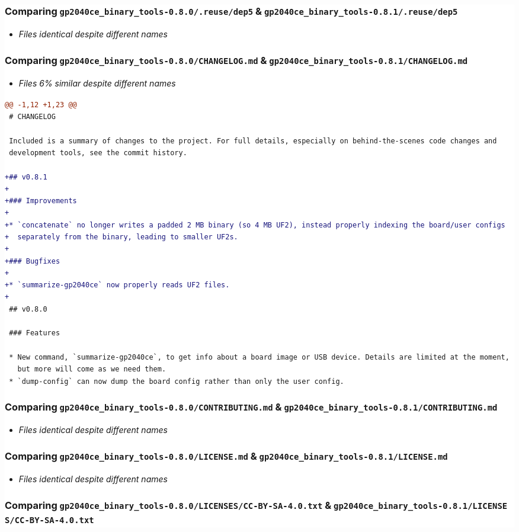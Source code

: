 ### Comparing `gp2040ce_binary_tools-0.8.0/.reuse/dep5` & `gp2040ce_binary_tools-0.8.1/.reuse/dep5`

 * *Files identical despite different names*

### Comparing `gp2040ce_binary_tools-0.8.0/CHANGELOG.md` & `gp2040ce_binary_tools-0.8.1/CHANGELOG.md`

 * *Files 6% similar despite different names*

```diff
@@ -1,12 +1,23 @@
 # CHANGELOG
 
 Included is a summary of changes to the project. For full details, especially on behind-the-scenes code changes and
 development tools, see the commit history.
 
+## v0.8.1
+
+### Improvements
+
+* `concatenate` no longer writes a padded 2 MB binary (so 4 MB UF2), instead properly indexing the board/user configs
+  separately from the binary, leading to smaller UF2s.
+
+### Bugfixes
+
+* `summarize-gp2040ce` now properly reads UF2 files.
+
 ## v0.8.0
 
 ### Features
 
 * New command, `summarize-gp2040ce`, to get info about a board image or USB device. Details are limited at the moment,
   but more will come as we need them.
 * `dump-config` can now dump the board config rather than only the user config.
```

### Comparing `gp2040ce_binary_tools-0.8.0/CONTRIBUTING.md` & `gp2040ce_binary_tools-0.8.1/CONTRIBUTING.md`

 * *Files identical despite different names*

### Comparing `gp2040ce_binary_tools-0.8.0/LICENSE.md` & `gp2040ce_binary_tools-0.8.1/LICENSE.md`

 * *Files identical despite different names*

### Comparing `gp2040ce_binary_tools-0.8.0/LICENSES/CC-BY-SA-4.0.txt` & `gp2040ce_binary_tools-0.8.1/LICENSES/CC-BY-SA-4.0.txt`
